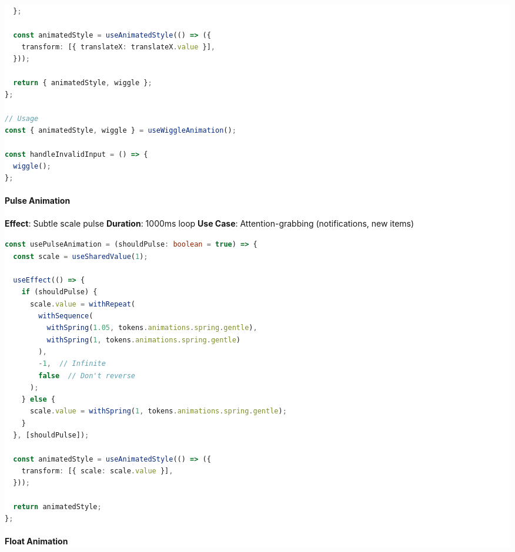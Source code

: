 ```typescript
  };

  const animatedStyle = useAnimatedStyle(() => ({
    transform: [{ translateX: translateX.value }],
  }));

  return { animatedStyle, wiggle };
};

// Usage
const { animatedStyle, wiggle } = useWiggleAnimation();

const handleInvalidInput = () => {
  wiggle();
};
```

#### Pulse Animation

**Effect**: Subtle scale pulse
**Duration**: 1000ms loop
**Use Case**: Attention-grabbing (notifications, new items)

```typescript
const usePulseAnimation = (shouldPulse: boolean = true) => {
  const scale = useSharedValue(1);

  useEffect(() => {
    if (shouldPulse) {
      scale.value = withRepeat(
        withSequence(
          withSpring(1.05, tokens.animations.spring.gentle),
          withSpring(1, tokens.animations.spring.gentle)
        ),
        -1,  // Infinite
        false  // Don't reverse
      );
    } else {
      scale.value = withSpring(1, tokens.animations.spring.gentle);
    }
  }, [shouldPulse]);

  const animatedStyle = useAnimatedStyle(() => ({
    transform: [{ scale: scale.value }],
  }));

  return animatedStyle;
};
```

#### Float Animation
